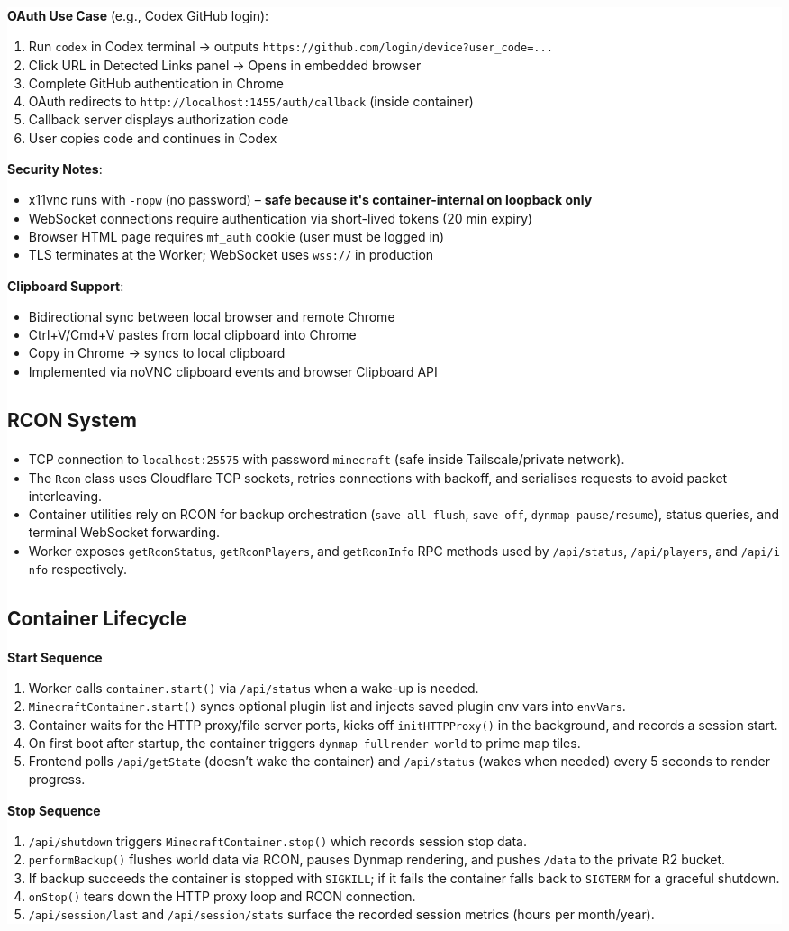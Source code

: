 **OAuth Use Case** (e.g., Codex GitHub login):
1. Run `codex` in Codex terminal → outputs `https://github.com/login/device?user_code=...`
2. Click URL in Detected Links panel → Opens in embedded browser
3. Complete GitHub authentication in Chrome
4. OAuth redirects to `http://localhost:1455/auth/callback` (inside container)
5. Callback server displays authorization code
6. User copies code and continues in Codex

**Security Notes**:
- x11vnc runs with `-nopw` (no password) – **safe because it's container-internal on loopback only**
- WebSocket connections require authentication via short-lived tokens (20 min expiry)
- Browser HTML page requires `mf_auth` cookie (user must be logged in)
- TLS terminates at the Worker; WebSocket uses `wss://` in production

**Clipboard Support**:
- Bidirectional sync between local browser and remote Chrome
- Ctrl+V/Cmd+V pastes from local clipboard into Chrome
- Copy in Chrome → syncs to local clipboard
- Implemented via noVNC clipboard events and browser Clipboard API

## RCON System

- TCP connection to `localhost:25575` with password `minecraft` (safe inside Tailscale/private network).
- The `Rcon` class uses Cloudflare TCP sockets, retries connections with backoff, and serialises requests to avoid packet interleaving.
- Container utilities rely on RCON for backup orchestration (`save-all flush`, `save-off`, `dynmap pause/resume`), status queries, and terminal WebSocket forwarding.
- Worker exposes `getRconStatus`, `getRconPlayers`, and `getRconInfo` RPC methods used by `/api/status`, `/api/players`, and `/api/info` respectively.

## Container Lifecycle

**Start Sequence**
1. Worker calls `container.start()` via `/api/status` when a wake-up is needed.
2. `MinecraftContainer.start()` syncs optional plugin list and injects saved plugin env vars into `envVars`.
3. Container waits for the HTTP proxy/file server ports, kicks off `initHTTPProxy()` in the background, and records a session start.
4. On first boot after startup, the container triggers `dynmap fullrender world` to prime map tiles.
5. Frontend polls `/api/getState` (doesn’t wake the container) and `/api/status` (wakes when needed) every 5 seconds to render progress.

**Stop Sequence**
1. `/api/shutdown` triggers `MinecraftContainer.stop()` which records session stop data.
2. `performBackup()` flushes world data via RCON, pauses Dynmap rendering, and pushes `/data` to the private R2 bucket.
3. If backup succeeds the container is stopped with `SIGKILL`; if it fails the container falls back to `SIGTERM` for a graceful shutdown.
4. `onStop()` tears down the HTTP proxy loop and RCON connection.
5. `/api/session/last` and `/api/session/stats` surface the recorded session metrics (hours per month/year).
